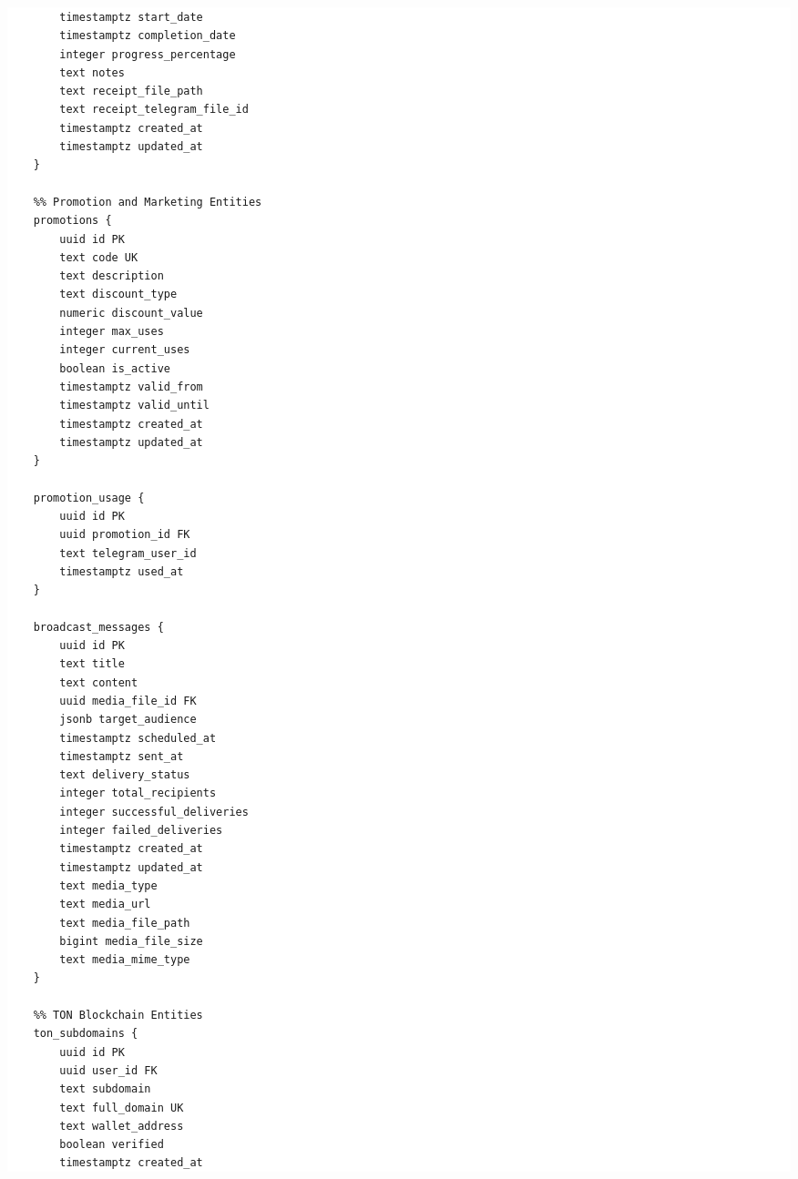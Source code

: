 ```mermaid
        timestamptz start_date
        timestamptz completion_date
        integer progress_percentage
        text notes
        text receipt_file_path
        text receipt_telegram_file_id
        timestamptz created_at
        timestamptz updated_at
    }

    %% Promotion and Marketing Entities
    promotions {
        uuid id PK
        text code UK
        text description
        text discount_type
        numeric discount_value
        integer max_uses
        integer current_uses
        boolean is_active
        timestamptz valid_from
        timestamptz valid_until
        timestamptz created_at
        timestamptz updated_at
    }
    
    promotion_usage {
        uuid id PK
        uuid promotion_id FK
        text telegram_user_id
        timestamptz used_at
    }
    
    broadcast_messages {
        uuid id PK
        text title
        text content
        uuid media_file_id FK
        jsonb target_audience
        timestamptz scheduled_at
        timestamptz sent_at
        text delivery_status
        integer total_recipients
        integer successful_deliveries
        integer failed_deliveries
        timestamptz created_at
        timestamptz updated_at
        text media_type
        text media_url
        text media_file_path
        bigint media_file_size
        text media_mime_type
    }

    %% TON Blockchain Entities
    ton_subdomains {
        uuid id PK
        uuid user_id FK
        text subdomain
        text full_domain UK
        text wallet_address
        boolean verified
        timestamptz created_at
```